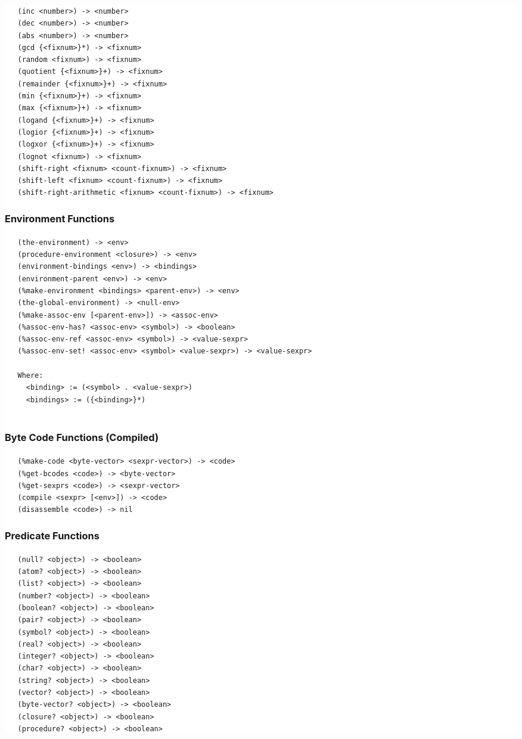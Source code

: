 ```
   (inc <number>) -> <number>
   (dec <number>) -> <number>
   (abs <number>) -> <number>
   (gcd {<fixnum>}*) -> <fixnum>
   (random <fixnum>) -> <fixnum>
   (quotient {<fixnum>}+) -> <fixnum>
   (remainder {<fixnum>}+) -> <fixnum>
   (min {<fixnum>}+) -> <fixnum>
   (max {<fixnum>}+) -> <fixnum>
   (logand {<fixnum>}+) -> <fixnum>
   (logior {<fixnum>}+) -> <fixnum>
   (logxor {<fixnum>}+) -> <fixnum>
   (lognot <fixnum>) -> <fixnum>
   (shift-right <fixnum> <count-fixnum>) -> <fixnum>
   (shift-left <fixnum> <count-fixnum>) -> <fixnum>
   (shift-right-arithmetic <fixnum> <count-fixnum>) -> <fixnum>
```

### Environment Functions
```
   (the-environment) -> <env>
   (procedure-environment <closure>) -> <env>
   (environment-bindings <env>) -> <bindings>
   (environment-parent <env>) -> <env>
   (%make-environment <bindings> <parent-env>) -> <env>
   (the-global-environment) -> <null-env>
   (%make-assoc-env [<parent-env>]) -> <assoc-env>
   (%assoc-env-has? <assoc-env> <symbol>) -> <boolean>
   (%assoc-env-ref <assoc-env> <symbol>) -> <value-sexpr>
   (%assoc-env-set! <assoc-env> <symbol> <value-sexpr>) -> <value-sexpr>

   Where:
     <binding> := (<symbol> . <value-sexpr>)
     <bindings> := ({<binding>}*)
   
```

### Byte Code Functions (Compiled)
```
   (%make-code <byte-vector> <sexpr-vector>) -> <code>
   (%get-bcodes <code>) -> <byte-vector>
   (%get-sexprs <code>) -> <sexpr-vector>
   (compile <sexpr> [<env>]) -> <code>
   (disassemble <code>) -> nil
```

### Predicate Functions
```
   (null? <object>) -> <boolean>
   (atom? <object>) -> <boolean>
   (list? <object>) -> <boolean>
   (number? <object>) -> <boolean>
   (boolean? <object>) -> <boolean>
   (pair? <object>) -> <boolean>
   (symbol? <object>) -> <boolean>
   (real? <object>) -> <boolean>
   (integer? <object>) -> <boolean>
   (char? <object>) -> <boolean>
   (string? <object>) -> <boolean>
   (vector? <object>) -> <boolean>
   (byte-vector? <object>) -> <boolean>
   (closure? <object>) -> <boolean>
   (procedure? <object>) -> <boolean>
```